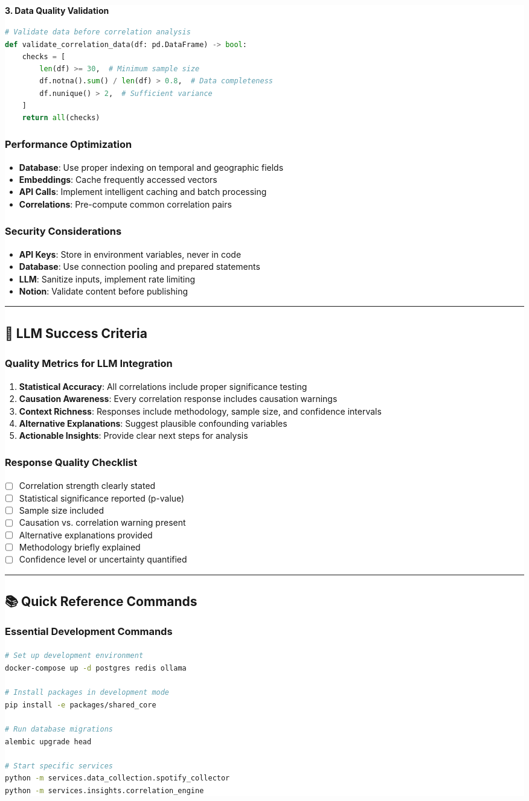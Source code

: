 **3. Data Quality Validation**
```python
# Validate data before correlation analysis
def validate_correlation_data(df: pd.DataFrame) -> bool:
    checks = [
        len(df) >= 30,  # Minimum sample size
        df.notna().sum() / len(df) > 0.8,  # Data completeness
        df.nunique() > 2,  # Sufficient variance
    ]
    return all(checks)
```

### Performance Optimization
- **Database**: Use proper indexing on temporal and geographic fields
- **Embeddings**: Cache frequently accessed vectors
- **API Calls**: Implement intelligent caching and batch processing
- **Correlations**: Pre-compute common correlation pairs

### Security Considerations
- **API Keys**: Store in environment variables, never in code
- **Database**: Use connection pooling and prepared statements
- **LLM**: Sanitize inputs, implement rate limiting
- **Notion**: Validate content before publishing

---

## 🎯 LLM Success Criteria

### Quality Metrics for LLM Integration
1. **Statistical Accuracy**: All correlations include proper significance testing
2. **Causation Awareness**: Every correlation response includes causation warnings
3. **Context Richness**: Responses include methodology, sample size, and confidence intervals
4. **Alternative Explanations**: Suggest plausible confounding variables
5. **Actionable Insights**: Provide clear next steps for analysis

### Response Quality Checklist
- [ ] Correlation strength clearly stated
- [ ] Statistical significance reported (p-value)
- [ ] Sample size included
- [ ] Causation vs. correlation warning present
- [ ] Alternative explanations provided
- [ ] Methodology briefly explained
- [ ] Confidence level or uncertainty quantified

---

## 📚 Quick Reference Commands

### Essential Development Commands
```bash
# Set up development environment
docker-compose up -d postgres redis ollama

# Install packages in development mode
pip install -e packages/shared_core

# Run database migrations
alembic upgrade head

# Start specific services
python -m services.data_collection.spotify_collector
python -m services.insights.correlation_engine
```